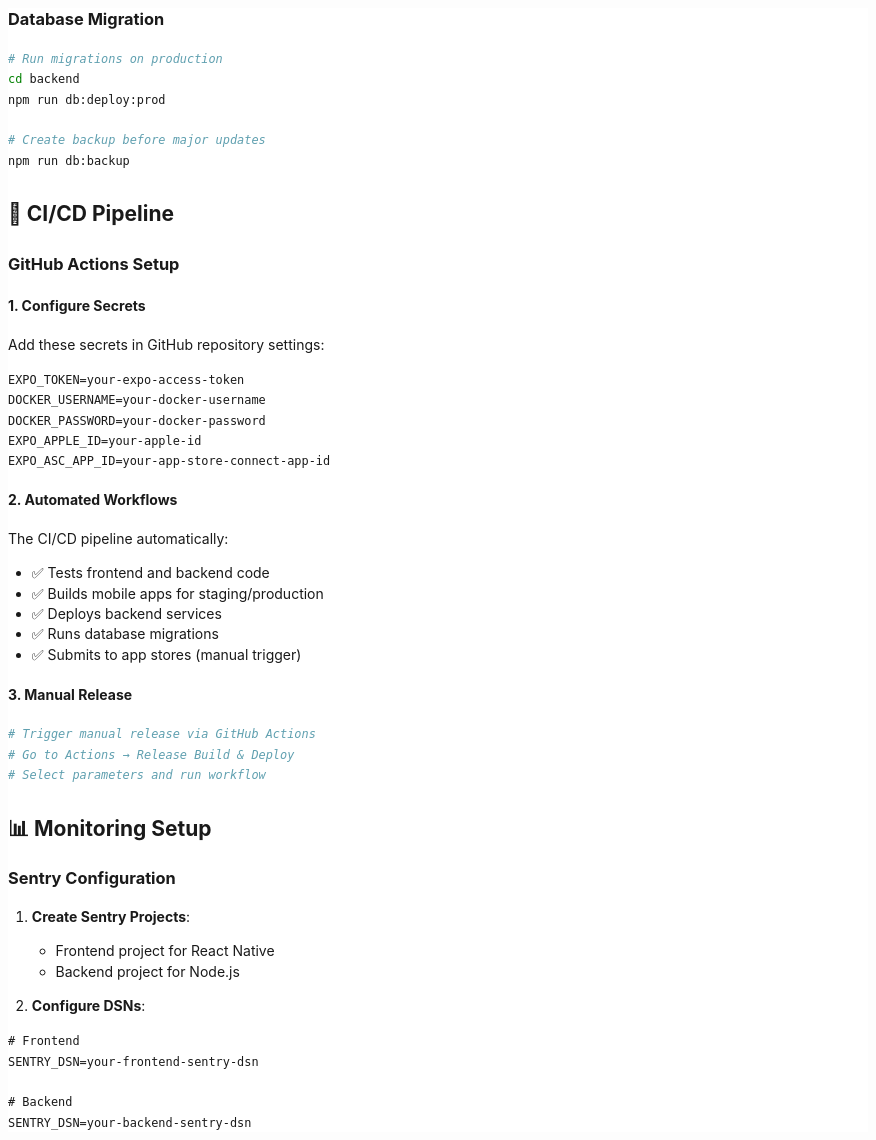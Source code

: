 ### Database Migration
```bash
# Run migrations on production
cd backend
npm run db:deploy:prod

# Create backup before major updates
npm run db:backup
```

## 🔄 CI/CD Pipeline

### GitHub Actions Setup

#### 1. Configure Secrets
Add these secrets in GitHub repository settings:
```
EXPO_TOKEN=your-expo-access-token
DOCKER_USERNAME=your-docker-username
DOCKER_PASSWORD=your-docker-password
EXPO_APPLE_ID=your-apple-id
EXPO_ASC_APP_ID=your-app-store-connect-app-id
```

#### 2. Automated Workflows
The CI/CD pipeline automatically:
- ✅ Tests frontend and backend code
- ✅ Builds mobile apps for staging/production
- ✅ Deploys backend services
- ✅ Runs database migrations
- ✅ Submits to app stores (manual trigger)

#### 3. Manual Release
```bash
# Trigger manual release via GitHub Actions
# Go to Actions → Release Build & Deploy
# Select parameters and run workflow
```

## 📊 Monitoring Setup

### Sentry Configuration
1. **Create Sentry Projects**:
   - Frontend project for React Native
   - Backend project for Node.js

2. **Configure DSNs**:
```env
# Frontend
SENTRY_DSN=your-frontend-sentry-dsn

# Backend  
SENTRY_DSN=your-backend-sentry-dsn
```
